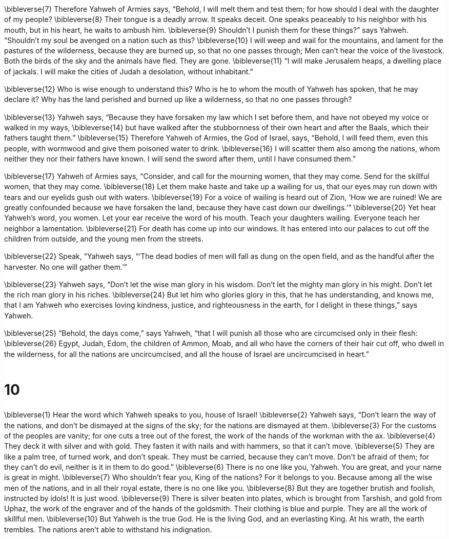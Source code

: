 \bibleverse{7} Therefore Yahweh of Armies says, “Behold, I will melt them and test them; for how should I deal with the daughter of my people? \bibleverse{8} Their tongue is a deadly arrow. It speaks deceit. One speaks peaceably to his neighbor with his mouth, but in his heart, he waits to ambush him. \bibleverse{9} Shouldn’t I punish them for these things?” says Yahweh. “Shouldn’t my soul be avenged on a nation such as this? \bibleverse{10} I will weep and wail for the mountains, and lament for the pastures of the wilderness, because they are burned up, so that no one passes through; Men can’t hear the voice of the livestock. Both the birds of the sky and the animals have fled. They are gone. \bibleverse{11} “I will make Jerusalem heaps, a dwelling place of jackals. I will make the cities of Judah a desolation, without inhabitant.” 

\bibleverse{12} Who is wise enough to understand this? Who is he to whom the mouth of Yahweh has spoken, that he may declare it? Why has the land perished and burned up like a wilderness, so that no one passes through? 

\bibleverse{13} Yahweh says, “Because they have forsaken my law which I set before them, and have not obeyed my voice or walked in my ways, \bibleverse{14} but have walked after the stubbornness of their own heart and after the Baals, which their fathers taught them.” \bibleverse{15} Therefore Yahweh of Armies, the God of Israel, says, “Behold, I will feed them, even this people, with wormwood and give them poisoned water to drink. \bibleverse{16} I will scatter them also among the nations, whom neither they nor their fathers have known. I will send the sword after them, until I have consumed them.” 

\bibleverse{17} Yahweh of Armies says, “Consider, and call for the mourning women, that they may come. Send for the skillful women, that they may come. \bibleverse{18} Let them make haste and take up a wailing for us, that our eyes may run down with tears and our eyelids gush out with waters. \bibleverse{19} For a voice of wailing is heard out of Zion, ‘How we are ruined! We are greatly confounded because we have forsaken the land, because they have cast down our dwellings.’” \bibleverse{20} Yet hear Yahweh’s word, you women. Let your ear receive the word of his mouth. Teach your daughters wailing. Everyone teach her neighbor a lamentation. \bibleverse{21} For death has come up into our windows. It has entered into our palaces to cut off the children from outside, and the young men from the streets. 

\bibleverse{22} Speak, “Yahweh says, “‘The dead bodies of men will fall as dung on the open field, and as the handful after the harvester. No one will gather them.’” 

\bibleverse{23} Yahweh says, “Don’t let the wise man glory in his wisdom. Don’t let the mighty man glory in his might. Don’t let the rich man glory in his riches. \bibleverse{24} But let him who glories glory in this, that he has understanding, and knows me, that I am Yahweh who exercises loving kindness, justice, and righteousness in the earth, for I delight in these things,” says Yahweh. 

\bibleverse{25} “Behold, the days come,” says Yahweh, “that I will punish all those who are circumcised only in their flesh: \bibleverse{26} Egypt, Judah, Edom, the children of Ammon, Moab, and all who have the corners of their hair cut off, who dwell in the wilderness, for all the nations are uncircumcised, and all the house of Israel are uncircumcised in heart.” 

# 10 
\bibleverse{1} Hear the word which Yahweh speaks to you, house of Israel! \bibleverse{2} Yahweh says, “Don’t learn the way of the nations, and don’t be dismayed at the signs of the sky; for the nations are dismayed at them. \bibleverse{3} For the customs of the peoples are vanity; for one cuts a tree out of the forest, the work of the hands of the workman with the ax. \bibleverse{4} They deck it with silver and with gold. They fasten it with nails and with hammers, so that it can’t move. \bibleverse{5} They are like a palm tree, of turned work, and don’t speak. They must be carried, because they can’t move. Don’t be afraid of them; for they can’t do evil, neither is it in them to do good.” \bibleverse{6} There is no one like you, Yahweh. You are great, and your name is great in might. \bibleverse{7} Who shouldn’t fear you, King of the nations? For it belongs to you. Because among all the wise men of the nations, and in all their royal estate, there is no one like you. \bibleverse{8} But they are together brutish and foolish, instructed by idols! It is just wood. \bibleverse{9} There is silver beaten into plates, which is brought from Tarshish, and gold from Uphaz, the work of the engraver and of the hands of the goldsmith. Their clothing is blue and purple. They are all the work of skillful men. \bibleverse{10} But Yahweh is the true God. He is the living God, and an everlasting King. At his wrath, the earth trembles. The nations aren’t able to withstand his indignation. 
